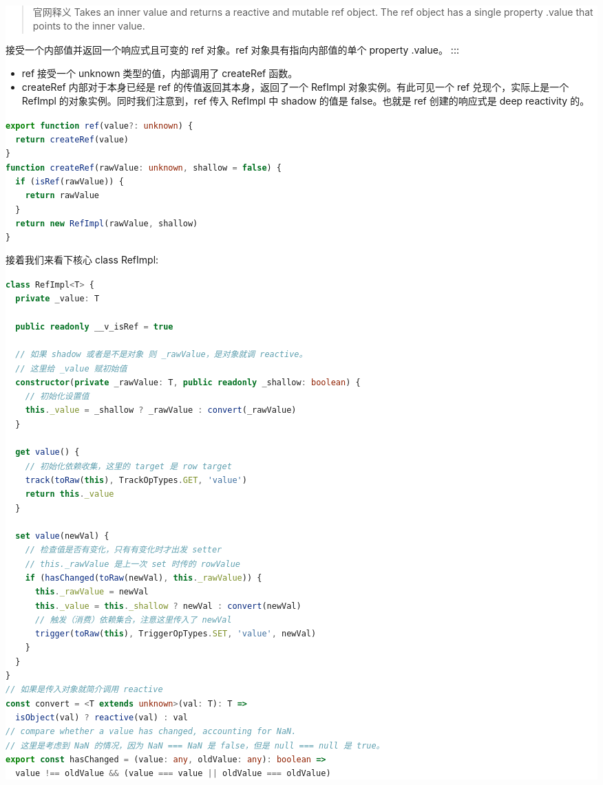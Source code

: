 > 官网释义
Takes an inner value and returns a reactive and mutable ref object. The ref object has a single property .value that points to the inner value.

接受一个内部值并返回一个响应式且可变的 ref 对象。ref 对象具有指向内部值的单个 property .value。
:::

- ref 接受一个 unknown 类型的值，内部调用了 createRef 函数。
- createRef 内部对于本身已经是 ref 的传值返回其本身，返回了一个 RefImpl 对象实例。有此可见一个 ref 兑现个，实际上是一个 RefImpl 的对象实例。同时我们注意到，ref 传入 RefImpl 中 shadow 的值是 false。也就是 ref 创建的响应式是 deep reactivity 的。

```ts
export function ref(value?: unknown) {
  return createRef(value)
}
function createRef(rawValue: unknown, shallow = false) {
  if (isRef(rawValue)) {
    return rawValue
  }
  return new RefImpl(rawValue, shallow)
}
```

接着我们来看下核心 class RefImpl:

```ts
class RefImpl<T> {
  private _value: T

  public readonly __v_isRef = true

  // 如果 shadow 或者是不是对象 则 _rawValue，是对象就调 reactive。
  // 这里给 _value 赋初始值
  constructor(private _rawValue: T, public readonly _shallow: boolean) {
    // 初始化设置值
    this._value = _shallow ? _rawValue : convert(_rawValue)
  }
  
  get value() {
    // 初始化依赖收集，这里的 target 是 row target
    track(toRaw(this), TrackOpTypes.GET, 'value')
    return this._value
  }

  set value(newVal) {
    // 检查值是否有变化，只有有变化时才出发 setter
    // this._rawValue 是上一次 set 时传的 rowValue
    if (hasChanged(toRaw(newVal), this._rawValue)) {
      this._rawValue = newVal
      this._value = this._shallow ? newVal : convert(newVal)
      // 触发（消费）依赖集合，注意这里传入了 newVal
      trigger(toRaw(this), TriggerOpTypes.SET, 'value', newVal)
    }
  }
}
// 如果是传入对象就简介调用 reactive
const convert = <T extends unknown>(val: T): T =>
  isObject(val) ? reactive(val) : val
// compare whether a value has changed, accounting for NaN.
// 这里是考虑到 NaN 的情况，因为 NaN === NaN 是 false，但是 null === null 是 true。
export const hasChanged = (value: any, oldValue: any): boolean =>
  value !== oldValue && (value === value || oldValue === oldValue)
```
